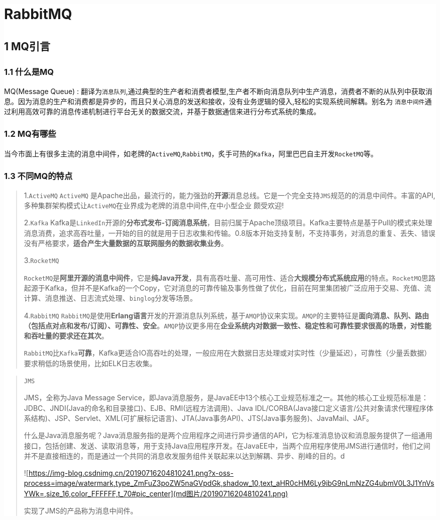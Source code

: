 # RabbitMQ

## 1 MQ引言

### 1.1 什么是MQ

MQ(Message Queue) :  翻译为`消息队列`,通过典型的生产者和消费者模型,生产者不断向消息队列中生产消息，消费者不断的从队列中获取消息。因为消息的生产和消费都是异步的，而且只关心消息的发送和接收，没有业务逻辑的侵入,轻松的实现系统间解耦。别名为 `消息中间件`通过利用高效可靠的消息传递机制进行平台无关的数据交流，并基于数据通信来进行分布式系统的集成。

### 1.2 MQ有哪些

当今市面上有很多主流的消息中间件，如老牌的`ActiveMQ`,`RabbitMQ`，炙手可热的`Kafka`，阿里巴巴自主开发`RocketMQ`等。

### 1.3 不同MQ的特点

> 1.`ActiveMQ`
> 		`ActiveMQ` 是Apache出品，最流行的，能力强劲的**开源**消息总线。它是一个完全支持`JMS`规范的的消息中间件。丰富的API,多种集群架构模式让`ActiveMQ`在业界成为老牌的消息中间件,在中小型企业 颇受欢迎!
>
> 2.`Kafka`
> 		Kafka是`LinkedIn`开源的**分布式发布-订阅消息系统**，目前归属于Apache顶级项目。Kafka主要特点是基于Pull的模式来处理消息消费，追求高吞吐量，一开始的目的就是用于日志收集和传输。0.8版本开始支持复制，不支持事务，对消息的重复、丢失、错误没有严格要求，**适合产生大量数据的互联网服务的数据收集业务**。
>
> 3.`RocketMQ`
>
> ​        `RocketMQ`是**阿里开源的消息中间件**，它是**纯Java开发**，具有高吞吐量、高可用性、适合**大规模分布式系统应用**的特点。`RocketMQ`思路起源于Kafka，但并不是Kafka的一个Copy，它对消息的可靠传输及事务性做了优化，目前在阿里集团被广泛应用于交易、充值、流计算、消息推送、日志流式处理、`binglog`分发等场景。
>
> 4.`RabbitMQ`
> 		`RabbitMQ`是使用**Erlang语言**开发的开源消息队列系统，基于`AMQP`协议来实现。`AMQP`的主要特征是**面向消息、队列、路由（包括点对点和发布/订阅）、可靠性、安全**。`AMQP`协议更多用在**企业系统内对数据一致性、稳定性和可靠性要求很高的场景，对性能和吞吐量的要求还在其次**。
>
> `RabbitMQ`比`Kafka`**可靠**，Kafka更适合IO高吞吐的处理，一般应用在大数据日志处理或对实时性（少量延迟），可靠性（少量丢数据）要求稍低的场景使用，比如ELK日志收集。	



> `JMS`
>
> JMS，全称为Java Message Service，即Java消息服务，是JavaEE中13个核心工业规范标准之一。其他的核心工业规范标准是：JDBC、JNDI(Java的命名和目录接口)、EJB、RMI(远程方法调用)、Java IDL/CORBA(Java接口定义语言/公共对象请求代理程序体系结构)、JSP、Servlet、XML(可扩展标记语言)、JTA(Java事务API)、JTS(Java事务服务)、JavaMail、JAF。
>
> 什么是Java消息服务呢？Java消息服务指的是两个应用程序之间进行异步通信的API，它为标准消息协议和消息服务提供了一组通用接口，包括创建、发送、读取消息等，用于支持Java应用程序开发。在JavaEE中，当两个应用程序使用JMS进行通信时，他们之间并不是直接相连的，而是通过一个共同的消息收发服务组件关联起来以达到解耦、异步、削峰的目的。d
>
>  ![https://img-blog.csdnimg.cn/20190716204810241.png?x-oss-process=image/watermark,type_ZmFuZ3poZW5naGVpdGk,shadow_10,text_aHR0cHM6Ly9ibG9nLmNzZG4ubmV0L3J1YnVsYWk=,size_16,color_FFFFFF,t_70#pic_center](md图片/20190716204810241.png)
>
> 实现了JMS的产品称为消息中间件。
